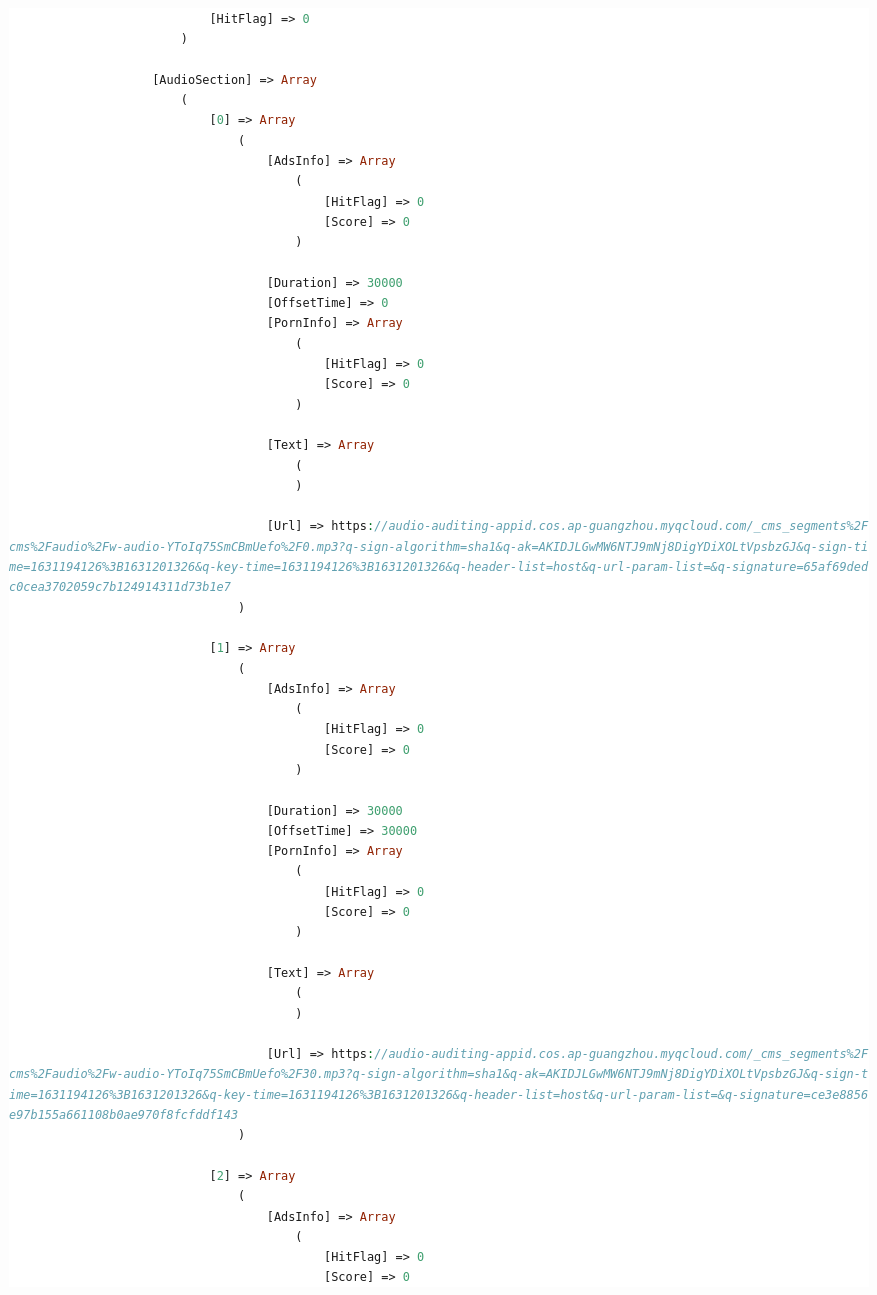 ```php
                            [HitFlag] => 0
                        )

                    [AudioSection] => Array
                        (
                            [0] => Array
                                (
                                    [AdsInfo] => Array
                                        (
                                            [HitFlag] => 0
                                            [Score] => 0
                                        )

                                    [Duration] => 30000
                                    [OffsetTime] => 0
                                    [PornInfo] => Array
                                        (
                                            [HitFlag] => 0
                                            [Score] => 0
                                        )

                                    [Text] => Array
                                        (
                                        )

                                    [Url] => https://audio-auditing-appid.cos.ap-guangzhou.myqcloud.com/_cms_segments%2Fcms%2Faudio%2Fw-audio-YToIq75SmCBmUefo%2F0.mp3?q-sign-algorithm=sha1&q-ak=AKIDJLGwMW6NTJ9mNj8DigYDiXOLtVpsbzGJ&q-sign-time=1631194126%3B1631201326&q-key-time=1631194126%3B1631201326&q-header-list=host&q-url-param-list=&q-signature=65af69dedc0cea3702059c7b124914311d73b1e7
                                )

                            [1] => Array
                                (
                                    [AdsInfo] => Array
                                        (
                                            [HitFlag] => 0
                                            [Score] => 0
                                        )

                                    [Duration] => 30000
                                    [OffsetTime] => 30000
                                    [PornInfo] => Array
                                        (
                                            [HitFlag] => 0
                                            [Score] => 0
                                        )

                                    [Text] => Array
                                        (
                                        )

                                    [Url] => https://audio-auditing-appid.cos.ap-guangzhou.myqcloud.com/_cms_segments%2Fcms%2Faudio%2Fw-audio-YToIq75SmCBmUefo%2F30.mp3?q-sign-algorithm=sha1&q-ak=AKIDJLGwMW6NTJ9mNj8DigYDiXOLtVpsbzGJ&q-sign-time=1631194126%3B1631201326&q-key-time=1631194126%3B1631201326&q-header-list=host&q-url-param-list=&q-signature=ce3e8856e97b155a661108b0ae970f8fcfddf143
                                )

                            [2] => Array
                                (
                                    [AdsInfo] => Array
                                        (
                                            [HitFlag] => 0
                                            [Score] => 0
```